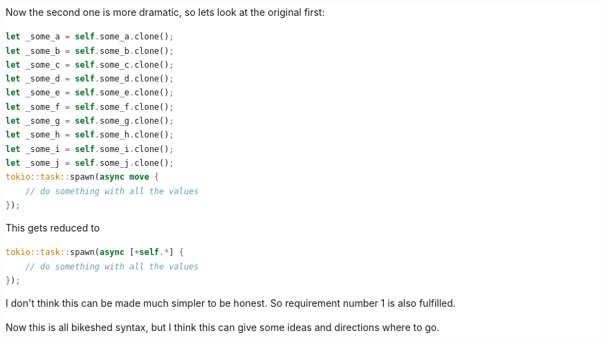 Now the second one is more dramatic, so lets look at the original first:

```rust
let _some_a = self.some_a.clone();
let _some_b = self.some_b.clone();
let _some_c = self.some_c.clone();
let _some_d = self.some_d.clone();
let _some_e = self.some_e.clone();
let _some_f = self.some_f.clone();
let _some_g = self.some_g.clone();
let _some_h = self.some_h.clone();
let _some_i = self.some_i.clone();
let _some_j = self.some_j.clone();
tokio::task::spawn(async move {
  	// do something with all the values
});
```

This gets reduced to
```rust
tokio::task::spawn(async [+self.*] {
  	// do something with all the values
});
```

I don't think this can be made much simpler to be honest. So requirement number 1 is also fulfilled.

Now this is all bikeshed syntax, but I think this can give some ideas and directions where to go.
